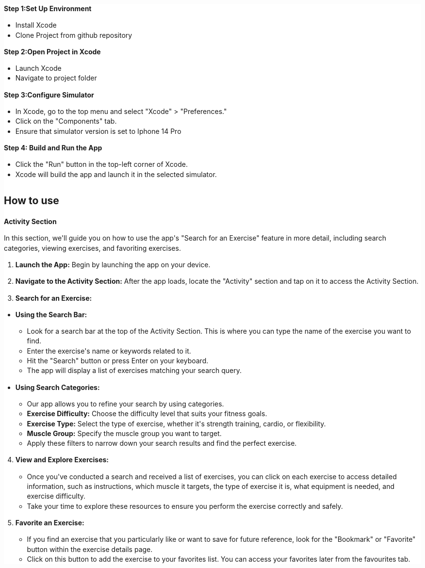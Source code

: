 **Step 1:Set Up Environment**
  - Install Xcode
  - Clone Project from github repository


**Step 2:Open Project in Xcode**
  - Launch Xcode
  - Navigate to project folder

**Step 3:Configure Simulator**
  - In Xcode, go to the top menu and select "Xcode" > "Preferences."
  - Click on the "Components" tab.
  - Ensure that simulator version is set to Iphone 14 Pro

**Step 4: Build and Run the App**
  - Click the "Run" button in the top-left corner of Xcode.
  - Xcode will build the app and launch it in the selected simulator.


## How to use <a name="how-to-use"></a>

**Activity Section**

In this section, we'll guide you on how to use the app's "Search for an Exercise" feature in more detail, including search categories, viewing exercises, and favoriting exercises.

1. **Launch the App:** Begin by launching the app on your device.

2. **Navigate to the Activity Section:** After the app loads, locate the "Activity" section and tap on it to access the Activity Section.

3.  **Search for an Exercise:**

   - **Using the Search Bar:**  
     - Look for a search bar at the top of the Activity Section. This is where you can type the name of the exercise you want to find.
     - Enter the exercise's name or keywords related to it.
     - Hit the "Search" button or press Enter on your keyboard.
     - The app will display a list of exercises matching your search query.
      
- **Using Search Categories:**  
     - Our app allows you to refine your search by using categories.
     - **Exercise Difficulty:** Choose the difficulty level that suits your fitness goals.
     - **Exercise Type:** Select the type of exercise, whether it's strength training, cardio, or flexibility.
     - **Muscle Group:** Specify the muscle group you want to target.
     - Apply these filters to narrow down your search results and find the perfect exercise.

4. **View and Explore Exercises:**
   - Once you've conducted a search and received a list of exercises, you can click on each exercise to access detailed information, such as instructions, which muscle it targets, the   type of exercise it is, what equipment is needed, and exercise difficulty.
   - Take your time to explore these resources to ensure you perform the exercise correctly and safely.

5. **Favorite an Exercise:**
   - If you find an exercise that you particularly like or want to save for future reference, look for the "Bookmark" or "Favorite" button within the exercise details page.
   - Click on this button to add the exercise to your favorites list. You can access your favorites later from the favourites tab.
